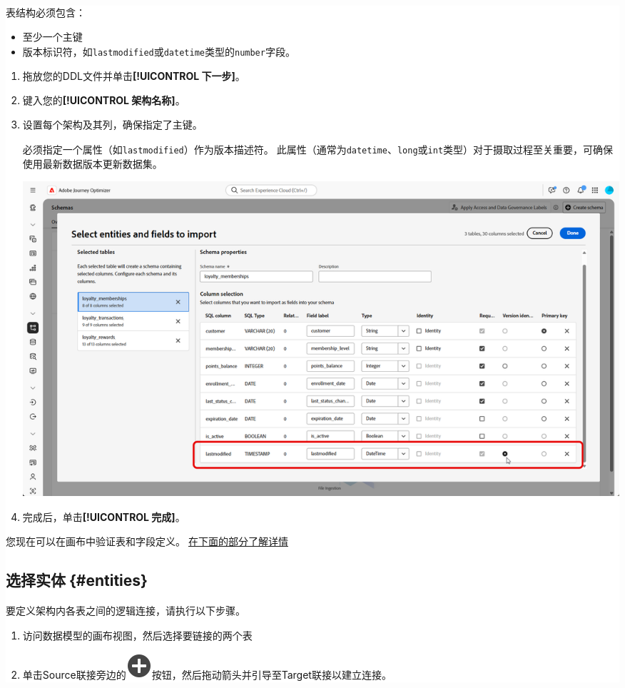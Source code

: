   表结构必须包含：
   * 至少一个主键
   * 版本标识符，如`lastmodified`或`datetime`类型的`number`字段。

1. 拖放您的DDL文件并单击&#x200B;**[!UICONTROL 下一步]**。

1. 键入您的&#x200B;**[!UICONTROL 架构名称]**。

1. 设置每个架构及其列，确保指定了主键。

   必须指定一个属性（如`lastmodified`）作为版本描述符。 此属性（通常为`datetime`、`long`或`int`类型）对于摄取过程至关重要，可确保使用最新数据版本更新数据集。

   ![](assets/admin_schema_2.png)

1. 完成后，单击&#x200B;**[!UICONTROL 完成]**。

您现在可以在画布中验证表和字段定义。 [在下面的部分了解详情](#entities)

## 选择实体 {#entities}

要定义架构内各表之间的逻辑连接，请执行以下步骤。

1. 访问数据模型的画布视图，然后选择要链接的两个表

1. 单击Source联接旁边的![](assets/do-not-localize/Smock_AddCircle_18_N.svg)按钮，然后拖动箭头并引导至Target联接以建立连接。
